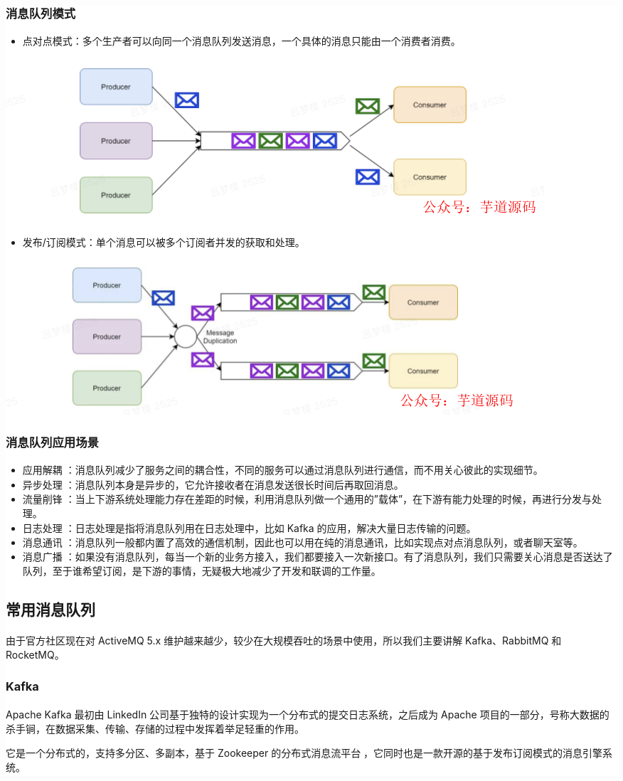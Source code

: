 ### 消息队列模式

 *  点对点模式：多个生产者可以向同一个消息队列发送消息，一个具体的消息只能由一个消费者消费。

![image_d1df2887.png](消息队列原理和选型/image_d1df2887.png)

 *  发布/订阅模式：单个消息可以被多个订阅者并发的获取和处理。

![image_175157f1.png](消息队列原理和选型/image_175157f1.png)

### 消息队列应用场景

 *  应用解耦 ：消息队列减少了服务之间的耦合性，不同的服务可以通过消息队列进行通信，而不用关心彼此的实现细节。
 *  异步处理 ：消息队列本身是异步的，它允许接收者在消息发送很长时间后再取回消息。
 *  流量削锋 ：当上下游系统处理能力存在差距的时候，利用消息队列做一个通用的”载体”，在下游有能力处理的时候，再进行分发与处理。
 *  日志处理 ：日志处理是指将消息队列用在日志处理中，比如 Kafka 的应用，解决大量日志传输的问题。
 *  消息通讯 ：消息队列一般都内置了高效的通信机制，因此也可以用在纯的消息通讯，比如实现点对点消息队列，或者聊天室等。
 *  消息广播 ：如果没有消息队列，每当一个新的业务方接入，我们都要接入一次新接口。有了消息队列，我们只需要关心消息是否送达了队列，至于谁希望订阅，是下游的事情，无疑极大地减少了开发和联调的工作量。

## 常用消息队列

由于官方社区现在对 ActiveMQ 5.x 维护越来越少，较少在大规模吞吐的场景中使用，所以我们主要讲解 Kafka、RabbitMQ 和 RocketMQ。

### Kafka
Apache Kafka 最初由 LinkedIn 公司基于独特的设计实现为一个分布式的提交日志系统，之后成为 Apache 项目的一部分，号称大数据的杀手锏，在数据采集、传输、存储的过程中发挥着举足轻重的作用。

它是一个分布式的，支持多分区、多副本，基于 Zookeeper 的分布式消息流平台 ，它同时也是一款开源的基于发布订阅模式的消息引擎系统。
